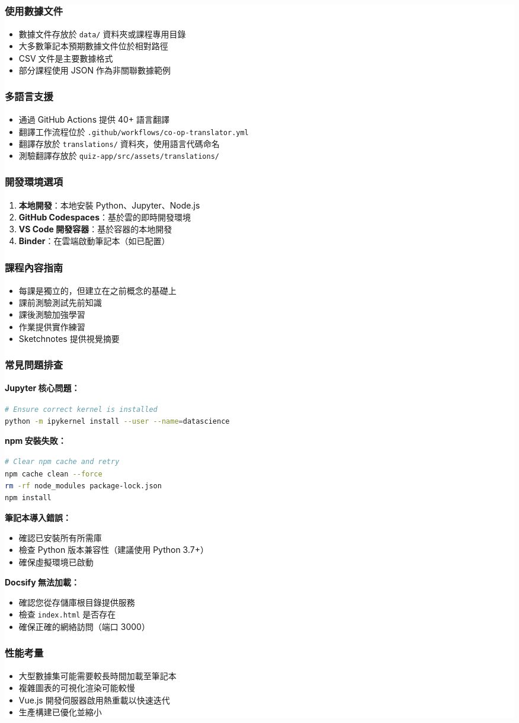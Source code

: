 ### 使用數據文件
- 數據文件存放於 `data/` 資料夾或課程專用目錄
- 大多數筆記本預期數據文件位於相對路徑
- CSV 文件是主要數據格式
- 部分課程使用 JSON 作為非關聯數據範例

### 多語言支援
- 通過 GitHub Actions 提供 40+ 語言翻譯
- 翻譯工作流程位於 `.github/workflows/co-op-translator.yml`
- 翻譯存放於 `translations/` 資料夾，使用語言代碼命名
- 測驗翻譯存放於 `quiz-app/src/assets/translations/`

### 開發環境選項
1. **本地開發**：本地安裝 Python、Jupyter、Node.js
2. **GitHub Codespaces**：基於雲的即時開發環境
3. **VS Code 開發容器**：基於容器的本地開發
4. **Binder**：在雲端啟動筆記本（如已配置）

### 課程內容指南
- 每課是獨立的，但建立在之前概念的基礎上
- 課前測驗測試先前知識
- 課後測驗加強學習
- 作業提供實作練習
- Sketchnotes 提供視覺摘要

### 常見問題排查

**Jupyter 核心問題：**
```bash
# Ensure correct kernel is installed
python -m ipykernel install --user --name=datascience
```

**npm 安裝失敗：**
```bash
# Clear npm cache and retry
npm cache clean --force
rm -rf node_modules package-lock.json
npm install
```

**筆記本導入錯誤：**
- 確認已安裝所有所需庫
- 檢查 Python 版本兼容性（建議使用 Python 3.7+）
- 確保虛擬環境已啟動

**Docsify 無法加載：**
- 確認您從存儲庫根目錄提供服務
- 檢查 `index.html` 是否存在
- 確保正確的網絡訪問（端口 3000）

### 性能考量
- 大型數據集可能需要較長時間加載至筆記本
- 複雜圖表的可視化渲染可能較慢
- Vue.js 開發伺服器啟用熱重載以快速迭代
- 生產構建已優化並縮小
